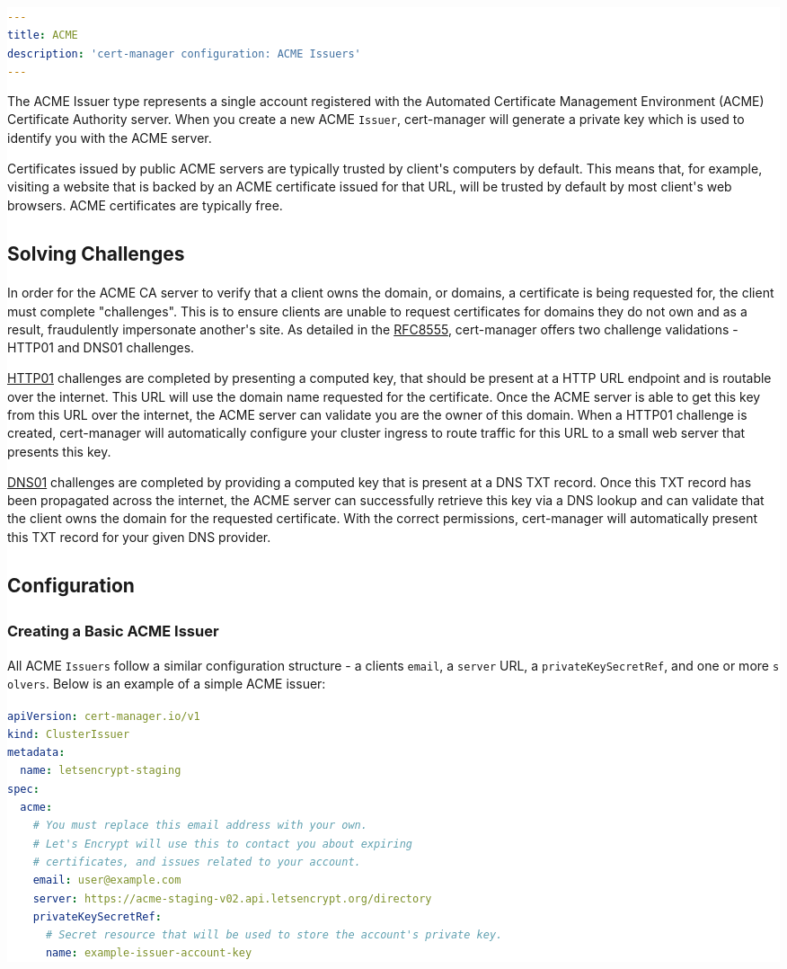 ```yaml
---
title: ACME
description: 'cert-manager configuration: ACME Issuers'
---
```


The ACME Issuer type represents a single account registered with the Automated
Certificate Management Environment (ACME) Certificate Authority server. When you
create a new ACME `Issuer`, cert-manager will generate a private key which is
used to identify you with the ACME server.

Certificates issued by public ACME servers are typically trusted by client's
computers by default. This means that, for example, visiting a website that is
backed by an ACME certificate issued for that URL, will be trusted by default by
most client's web browsers. ACME certificates are typically free.

## Solving Challenges

In order for the ACME CA server to verify that a client owns the domain, or
domains, a certificate is being requested for, the client must complete
"challenges". This is to ensure clients are unable to request certificates for
domains they do not own and as a result, fraudulently impersonate another's
site. As detailed in the [RFC8555](https://tools.ietf.org/html/rfc8555),
cert-manager offers two challenge validations - HTTP01 and DNS01 challenges.

[HTTP01](./http01/README.md) challenges are completed by presenting a computed
key, that should be present at a HTTP URL endpoint and is routable over the
internet. This URL will use the domain name requested for the certificate. Once
the ACME server is able to get this key from this URL over the internet, the
ACME server can validate you are the owner of this domain. When a HTTP01
challenge is created, cert-manager will automatically configure your cluster
ingress to route traffic for this URL to a small web server that presents this
key.

[DNS01](./dns01/README.md) challenges are completed by providing a computed key
that is present at a DNS TXT record. Once this TXT record has been propagated
across the internet, the ACME server can successfully retrieve this key via a
DNS lookup and can validate that the client owns the domain for the requested
certificate. With the correct permissions, cert-manager will automatically
present this TXT record for your given DNS provider.

## Configuration

### Creating a Basic ACME Issuer

All ACME `Issuers` follow a similar configuration structure - a clients `email`,
a `server` URL, a `privateKeySecretRef`, and one or more `solvers`. Below is an
example of a simple ACME issuer:

```yaml
apiVersion: cert-manager.io/v1
kind: ClusterIssuer
metadata:
  name: letsencrypt-staging
spec:
  acme:
    # You must replace this email address with your own.
    # Let's Encrypt will use this to contact you about expiring
    # certificates, and issues related to your account.
    email: user@example.com
    server: https://acme-staging-v02.api.letsencrypt.org/directory
    privateKeySecretRef:
      # Secret resource that will be used to store the account's private key.
      name: example-issuer-account-key
```